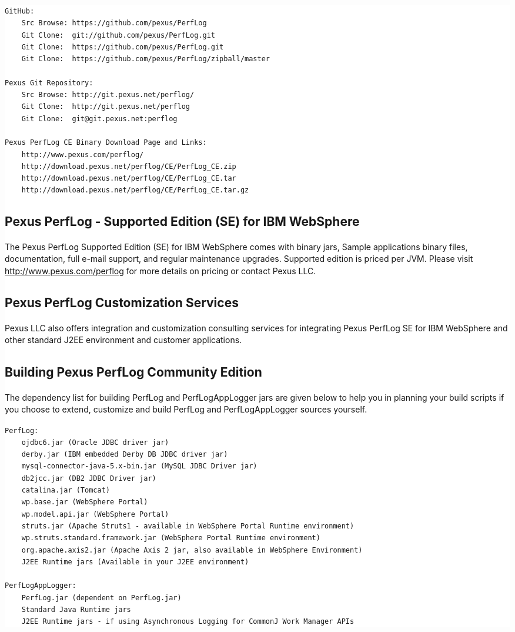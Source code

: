 	GitHub:
		Src Browse: https://github.com/pexus/PerfLog
		Git Clone:  git://github.com/pexus/PerfLog.git
		Git Clone:  https://github.com/pexus/PerfLog.git
		Git Clone:  https://github.com/pexus/PerfLog/zipball/master

	Pexus Git Repository:
		Src Browse: http://git.pexus.net/perflog/
		Git Clone:	http://git.pexus.net/perflog
		Git Clone:  git@git.pexus.net:perflog

	Pexus PerfLog CE Binary Download Page and Links:
		http://www.pexus.com/perflog/
		http://download.pexus.net/perflog/CE/PerfLog_CE.zip
		http://download.pexus.net/perflog/CE/PerfLog_CE.tar
		http://download.pexus.net/perflog/CE/PerfLog_CE.tar.gz

Pexus PerfLog - Supported Edition (SE) for IBM WebSphere
--------------------------------------------------------

The Pexus PerfLog Supported Edition (SE) for IBM WebSphere comes with binary jars,
Sample applications binary files, documentation, full e-mail support, and regular 
maintenance upgrades. Supported edition is priced per JVM. Please visit 
http://www.pexus.com/perflog for more details on pricing or contact Pexus LLC. 


Pexus PerfLog Customization Services
------------------------------------

Pexus LLC also offers integration and customization consulting services for integrating
Pexus PerfLog SE for IBM WebSphere and other standard J2EE environment and customer applications.

Building Pexus PerfLog Community Edition
----------------------------------------

The dependency list for building PerfLog and PerfLogAppLogger jars are given below
to help you in planning your build scripts if you choose to extend, customize
and build PerfLog and PerfLogAppLogger sources yourself.

	PerfLog:
		ojdbc6.jar (Oracle JDBC driver jar) 
		derby.jar (IBM embedded Derby DB JDBC driver jar)
		mysql-connector-java-5.x-bin.jar (MySQL JDBC Driver jar) 
		db2jcc.jar (DB2 JDBC Driver jar)
		catalina.jar (Tomcat) 
		wp.base.jar (WebSphere Portal) 
		wp.model.api.jar (WebSphere Portal)
		struts.jar (Apache Struts1 - available in WebSphere Portal Runtime environment)
		wp.struts.standard.framework.jar (WebSphere Portal Runtime environment)
		org.apache.axis2.jar (Apache Axis 2 jar, also available in WebSphere Environment)
		J2EE Runtime jars (Available in your J2EE environment)

	PerfLogAppLogger:
		PerfLog.jar (dependent on PerfLog.jar) 
		Standard Java Runtime jars
		J2EE Runtime jars - if using Asynchronous Logging for CommonJ Work Manager APIs
